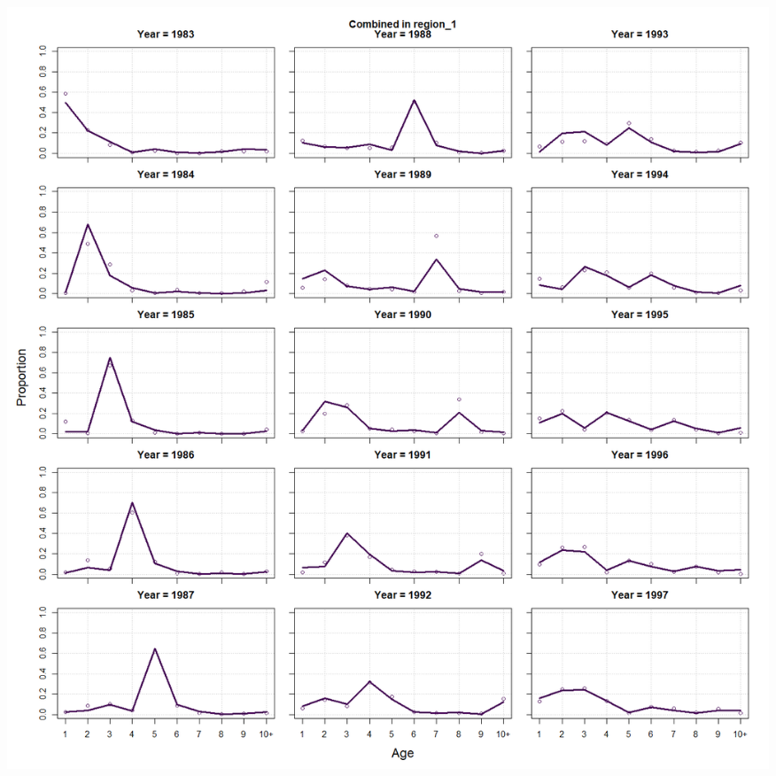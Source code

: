 <img src="plots_png/diagnostics/Catch_age_comp_Combined_region_1_a.png" style="display: block; margin: auto;" />